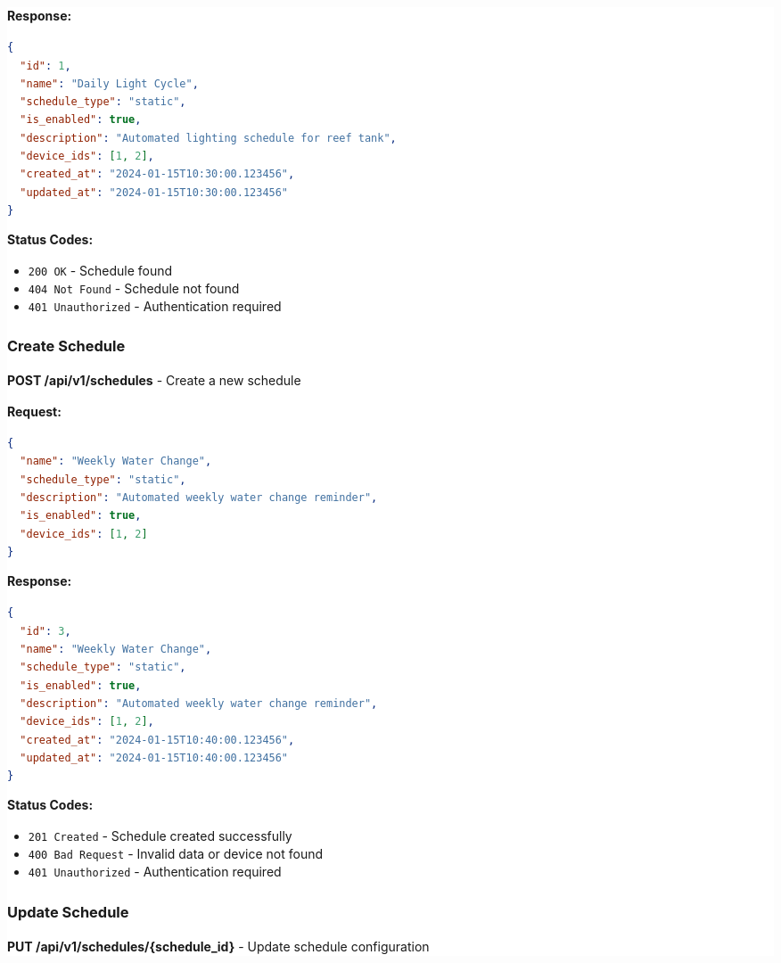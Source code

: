 **Response:**
```json
{
  "id": 1,
  "name": "Daily Light Cycle",
  "schedule_type": "static",
  "is_enabled": true,
  "description": "Automated lighting schedule for reef tank",
  "device_ids": [1, 2],
  "created_at": "2024-01-15T10:30:00.123456",
  "updated_at": "2024-01-15T10:30:00.123456"
}
```

**Status Codes:**
- `200 OK` - Schedule found
- `404 Not Found` - Schedule not found
- `401 Unauthorized` - Authentication required

### Create Schedule
**POST /api/v1/schedules** - Create a new schedule

**Request:**
```json
{
  "name": "Weekly Water Change",
  "schedule_type": "static",
  "description": "Automated weekly water change reminder",
  "is_enabled": true,
  "device_ids": [1, 2]
}
```

**Response:**
```json
{
  "id": 3,
  "name": "Weekly Water Change",
  "schedule_type": "static",
  "is_enabled": true,
  "description": "Automated weekly water change reminder",
  "device_ids": [1, 2],
  "created_at": "2024-01-15T10:40:00.123456",
  "updated_at": "2024-01-15T10:40:00.123456"
}
```

**Status Codes:**
- `201 Created` - Schedule created successfully
- `400 Bad Request` - Invalid data or device not found
- `401 Unauthorized` - Authentication required

### Update Schedule
**PUT /api/v1/schedules/{schedule_id}** - Update schedule configuration
